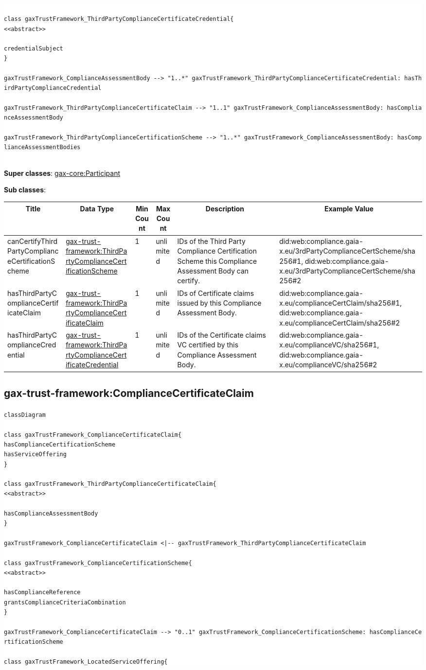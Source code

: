 ```mermaid

class gaxTrustFramework_ThirdPartyComplianceCertificateCredential{
<<abstract>>

credentialSubject
}

gaxTrustFramework_ComplianceAssessmentBody --> "1..*" gaxTrustFramework_ThirdPartyComplianceCertificateCredential: hasThirdPartyComplianceCredential

gaxTrustFramework_ThirdPartyComplianceCertificateClaim --> "1..1" gaxTrustFramework_ComplianceAssessmentBody: hasComplianceAssessmentBody

gaxTrustFramework_ThirdPartyComplianceCertificationScheme --> "1..*" gaxTrustFramework_ComplianceAssessmentBody: hasComplianceAssessmentBodies


```

 **Super classes**: [gax-core:Participant](#gax-core:participant)

 **Sub classes**: 



 | Title | Data Type | Min Count | Max Count | Description | Example Value | 
| ------- | ------- | ------- | ------- | ------- | ------- | 
| canCertifyThirdPartyComplianceCertificationScheme | [gax-trust-framework:ThirdPartyComplianceCertificationScheme](#gax-trust-framework:thirdpartycompliancecertificationscheme) | 1 | unlimited | IDs of the Third Party Compliance Certification Scheme this Compliance Assessment Body can certify. | did:web:compliance.gaia-x.eu/3rdPartyComplianceCertScheme/sha256#1, did:web:compliance.gaia-x.eu/3rdPartyComplianceCertScheme/sha256#2 | 
| hasThirdPartyComplianceCertificateClaim | [gax-trust-framework:ThirdPartyComplianceCertificateClaim](#gax-trust-framework:thirdpartycompliancecertificateclaim) | 1 | unlimited | IDs of Certificate claims issued by this Compliance Assessment Body. | did:web:compliance.gaia-x.eu/complianceCertClaim/sha256#1, did:web:compliance.gaia-x.eu/complianceCertClaim/sha256#2 | 
| hasThirdPartyComplianceCredential | [gax-trust-framework:ThirdPartyComplianceCertificateCredential](#gax-trust-framework:thirdpartycompliancecertificatecredential) | 1 | unlimited | IDs of the Certificate claims VC certified by this Compliance Assessment Body. | did:web:compliance.gaia-x.eu/complianceVC/sha256#1, did:web:compliance.gaia-x.eu/complianceVC/sha256#2 | 


<div id="gax-trust-framework:compliancecertificateclaim"></div>


## gax-trust-framework:ComplianceCertificateClaim

```mermaid
classDiagram

class gaxTrustFramework_ComplianceCertificateClaim{
hasComplianceCertificationScheme
hasServiceOffering
}

class gaxTrustFramework_ThirdPartyComplianceCertificateClaim{
<<abstract>>

hasComplianceAssessmentBody
}

gaxTrustFramework_ComplianceCertificateClaim <|-- gaxTrustFramework_ThirdPartyComplianceCertificateClaim

class gaxTrustFramework_ComplianceCertificationScheme{
<<abstract>>

hasComplianceReference
grantsComplianceCriteriaCombination
}

gaxTrustFramework_ComplianceCertificateClaim --> "0..1" gaxTrustFramework_ComplianceCertificationScheme: hasComplianceCertificationScheme

class gaxTrustFramework_LocatedServiceOffering{
```